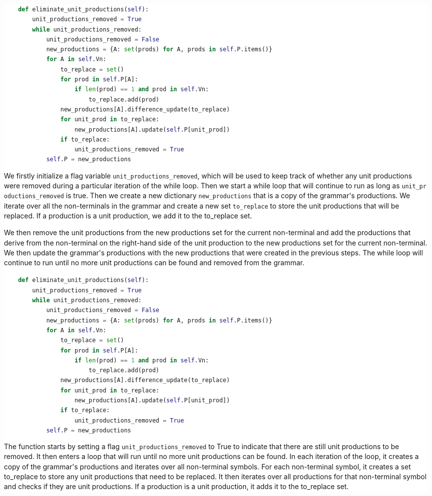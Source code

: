 ```python
    def eliminate_unit_productions(self):
        unit_productions_removed = True
        while unit_productions_removed:
            unit_productions_removed = False
            new_productions = {A: set(prods) for A, prods in self.P.items()}
            for A in self.Vn:
                to_replace = set()
                for prod in self.P[A]:
                    if len(prod) == 1 and prod in self.Vn:
                        to_replace.add(prod)
                new_productions[A].difference_update(to_replace)
                for unit_prod in to_replace:
                    new_productions[A].update(self.P[unit_prod])
                if to_replace:
                    unit_productions_removed = True
            self.P = new_productions

```

We firstly initialize a flag variable `unit_productions_removed`, which will be used to keep track of whether any unit productions were removed during a particular iteration of the while loop. Then we start a while loop that will continue to run as long as `unit_productions_removed` is true. Then we create a new dictionary `new_productions` that is a copy of the grammar's productions. We iterate over all the non-terminals in the grammar and create a new set `to_replace` to store the unit productions that will be replaced. If a production is a unit production, we add it to the to_replace set.

We then remove the unit productions from the new productions set for the current non-terminal and add the productions that derive from the non-terminal on the right-hand side of the unit production to the new productions set for the current non-terminal. We then update the grammar's productions with the new productions that were created in the previous steps. The while loop will continue to run until no more unit productions can be found and removed from the grammar.

```python
    def eliminate_unit_productions(self):
        unit_productions_removed = True
        while unit_productions_removed:
            unit_productions_removed = False
            new_productions = {A: set(prods) for A, prods in self.P.items()}
            for A in self.Vn:
                to_replace = set()
                for prod in self.P[A]:
                    if len(prod) == 1 and prod in self.Vn:
                        to_replace.add(prod)
                new_productions[A].difference_update(to_replace)
                for unit_prod in to_replace:
                    new_productions[A].update(self.P[unit_prod])
                if to_replace:
                    unit_productions_removed = True
            self.P = new_productions
```

The function starts by setting a flag `unit_productions_removed` to True to indicate that there are still unit productions to be removed. It then enters a loop that will run until no more unit productions can be found. In each iteration of the loop, it creates a copy of the grammar's productions and iterates over all non-terminal symbols. For each non-terminal symbol, it creates a set to_replace to store any unit productions that need to be replaced. It then iterates over all productions for that non-terminal symbol and checks if they are unit productions. If a production is a unit production, it adds it to the to_replace set.
